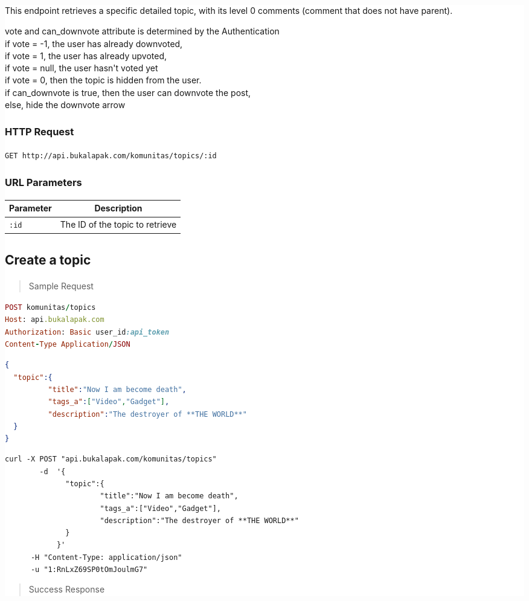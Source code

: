This endpoint retrieves a specific detailed topic, with its level 0 comments (comment that does not have parent).

<aside class="notice">vote and can_downvote attribute is determined by the Authentication</aside>
<aside class="notice">if vote = -1, the user has already downvoted,</aside>
<aside class="notice">if vote = 1, the user has already upvoted,</aside>
<aside class="notice">if vote = null, the user hasn't voted yet</aside>
<aside class="notice">if vote = 0, then the topic is hidden from the user.</aside>

<aside class="notice">if can_downvote is true, then the user can downvote the post,</aside>
<aside class="notice">else, hide the downvote arrow</aside>

### HTTP Request

`GET http://api.bukalapak.com/komunitas/topics/:id`

### URL Parameters

Parameter | Description
--------- | -----------
`:id` | The ID of the topic to retrieve

## Create a topic

> Sample Request

```ruby
POST komunitas/topics
Host: api.bukalapak.com
Authorization: Basic user_id:api_token
Content-Type Application/JSON
```

```json
{
  "topic":{
          "title":"Now I am become death",
          "tags_a":["Video","Gadget"],
          "description":"The destroyer of **THE WORLD**"
  }
}
```

```shell
curl -X POST "api.bukalapak.com/komunitas/topics"
        -d  '{
              "topic":{
                      "title":"Now I am become death",
                      "tags_a":["Video","Gadget"],
                      "description":"The destroyer of **THE WORLD**"
              }
            }'
      -H "Content-Type: application/json"
      -u "1:RnLxZ69SP0tOmJoulmG7"
```
> Success Response
